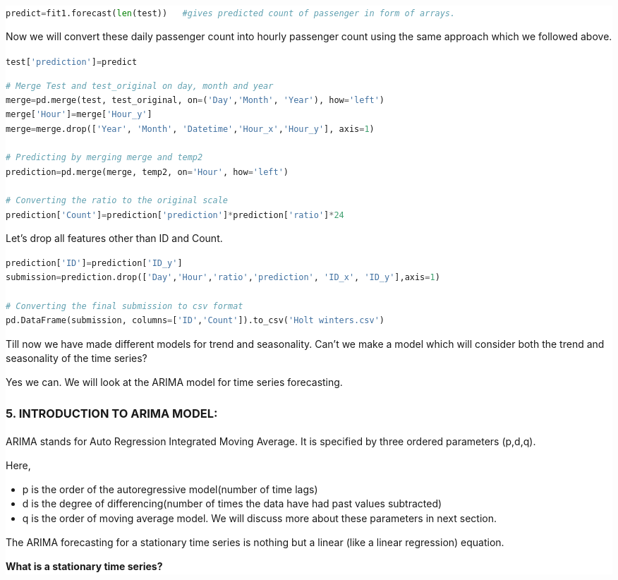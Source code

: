 
```python
predict=fit1.forecast(len(test))   #gives predicted count of passenger in form of arrays. 
```

Now we will convert these daily passenger count into hourly passenger count using the same approach which we followed above.


```python
test['prediction']=predict
```


```python
# Merge Test and test_original on day, month and year
merge=pd.merge(test, test_original, on=('Day','Month', 'Year'), how='left')
merge['Hour']=merge['Hour_y']
merge=merge.drop(['Year', 'Month', 'Datetime','Hour_x','Hour_y'], axis=1)

# Predicting by merging merge and temp2
prediction=pd.merge(merge, temp2, on='Hour', how='left')

# Converting the ratio to the original scale
prediction['Count']=prediction['prediction']*prediction['ratio']*24
```

Let’s drop all features other than ID and Count.


```python
prediction['ID']=prediction['ID_y']
submission=prediction.drop(['Day','Hour','ratio','prediction', 'ID_x', 'ID_y'],axis=1)

# Converting the final submission to csv format
pd.DataFrame(submission, columns=['ID','Count']).to_csv('Holt winters.csv')

```

Till now we have made different models for trend and seasonality. Can’t we make a model which will consider both the trend and seasonality of the time series?

Yes we can. We will look at the ARIMA model for time series forecasting.

### 5. INTRODUCTION TO ARIMA MODEL:
ARIMA stands for Auto Regression Integrated Moving Average. It is specified by three ordered parameters (p,d,q).

Here,
- p is the order of the autoregressive model(number of time lags)
- d is the degree of differencing(number of times the data have had past values subtracted)
- q is the order of moving average model. We will discuss more about these parameters in next section.

The ARIMA forecasting for a stationary time series is nothing but a linear (like a linear regression) equation.

**What is a stationary time series?**
